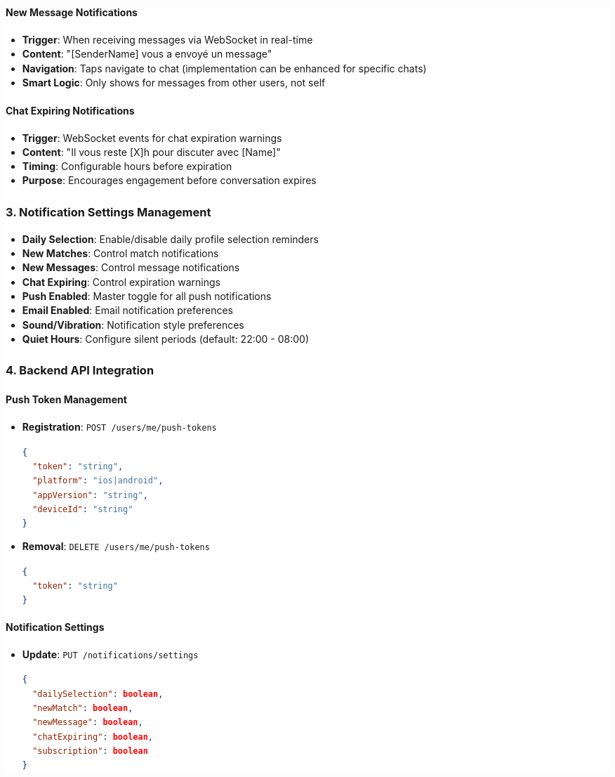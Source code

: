 #### New Message Notifications
- **Trigger**: When receiving messages via WebSocket in real-time
- **Content**: "[SenderName] vous a envoyé un message"
- **Navigation**: Taps navigate to chat (implementation can be enhanced for specific chats)
- **Smart Logic**: Only shows for messages from other users, not self

#### Chat Expiring Notifications
- **Trigger**: WebSocket events for chat expiration warnings
- **Content**: "Il vous reste [X]h pour discuter avec [Name]"
- **Timing**: Configurable hours before expiration
- **Purpose**: Encourages engagement before conversation expires

### 3. Notification Settings Management
- **Daily Selection**: Enable/disable daily profile selection reminders
- **New Matches**: Control match notifications
- **New Messages**: Control message notifications  
- **Chat Expiring**: Control expiration warnings
- **Push Enabled**: Master toggle for all push notifications
- **Email Enabled**: Email notification preferences
- **Sound/Vibration**: Notification style preferences
- **Quiet Hours**: Configure silent periods (default: 22:00 - 08:00)

### 4. Backend API Integration

#### Push Token Management
- **Registration**: `POST /users/me/push-tokens`
  ```json
  {
    "token": "string",
    "platform": "ios|android", 
    "appVersion": "string",
    "deviceId": "string"
  }
  ```
- **Removal**: `DELETE /users/me/push-tokens`
  ```json
  {
    "token": "string"
  }
  ```

#### Notification Settings
- **Update**: `PUT /notifications/settings`
  ```json
  {
    "dailySelection": boolean,
    "newMatch": boolean,
    "newMessage": boolean,
    "chatExpiring": boolean,
    "subscription": boolean
  }
  ```
